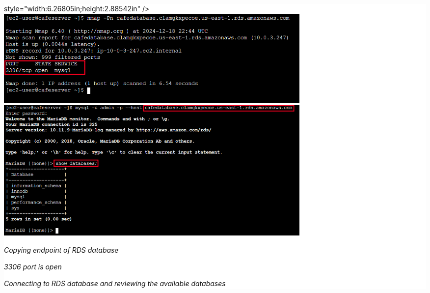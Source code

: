 style="width:6.26805in;height:2.88542in" /><img src="./1jncs5sq.png"
style="width:6.26805in;height:1.88194in" /><img src="./yu2xibmq.png"
style="width:6.26805in;height:2.76181in" />

*Copying* *endpoint* *of* *RDS* *database*

*3306* *port* *is* *open*

*Connecting* *to* *RDS* *database* *and* *reviewing* *the* *available*
*databases*
